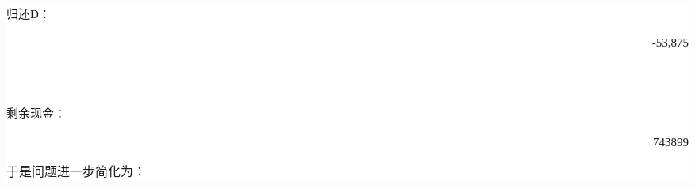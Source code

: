 <td height="18" nowrap="" style="border-right-width: 1px; border-bottom-width: 1px; border-left-width: 1px; border-right-color: windowtext; border-bottom-color: windowtext; border-left-color: windowtext; border-top: none; padding: 0px 7px;" width="46">
<p>
<span style="font-size: 15px;font-family: 宋体">
              归还D：
             </span>
</p>
</td>
<td height="18" nowrap="" style="border-top: none; border-left: none; border-bottom-width: 1px; border-bottom-color: windowtext; border-right-width: 1px; border-right-color: windowtext; padding: 0px 7px;" width="53">
<p style="text-align:right">
<span style="font-size: 15px;font-family: 宋体">
              -53,875
             </span>
</p>
</td>
</tr>
<tr style=";height:18px">
<td height="18" nowrap="" style="border-right-width: 1px; border-bottom-width: 1px; border-left-width: 1px; border-right-color: windowtext; border-bottom-color: windowtext; border-left-color: windowtext; border-top: none; padding: 0px 7px;" width="46">
<br/>
</td>
<td height="18" nowrap="" style="border-top: none; border-left: none; border-bottom-width: 1px; border-bottom-color: windowtext; border-right-width: 1px; border-right-color: windowtext; padding: 0px 7px;" width="53">
<br/>
</td>
</tr>
<tr style=";height:18px">
<td height="18" nowrap="" style="border-right-width: 1px; border-bottom-width: 1px; border-left-width: 1px; border-right-color: windowtext; border-bottom-color: windowtext; border-left-color: windowtext; border-top: none; background: yellow; padding: 0px 7px;" width="46">
<p>
<span style="font-size: 15px;font-family: 宋体">
              剩余现金：
             </span>
</p>
</td>
<td height="18" nowrap="" style="border-top: none; border-left: none; border-bottom-width: 1px; border-bottom-color: windowtext; border-right-width: 1px; border-right-color: windowtext; background: yellow; padding: 0px 7px;" width="53">
<p style="text-align:right">
<span style="font-size: 15px;font-family: 宋体">
              743899
             </span>
</p>
</td>
</tr>
</tbody>
</table>
<p style="line-height:150%">
<span style="font-size:16px;line-height:150%;font-family:楷体">
</span>
</p>
<p style="line-height:150%">
<span style="font-size:16px;line-height:150%;font-family:楷体">
</span>
</p>
<p style="line-height:150%">
<span style="font-size:16px;line-height:150%;font-family:楷体">
          于是问题进一步简化为：